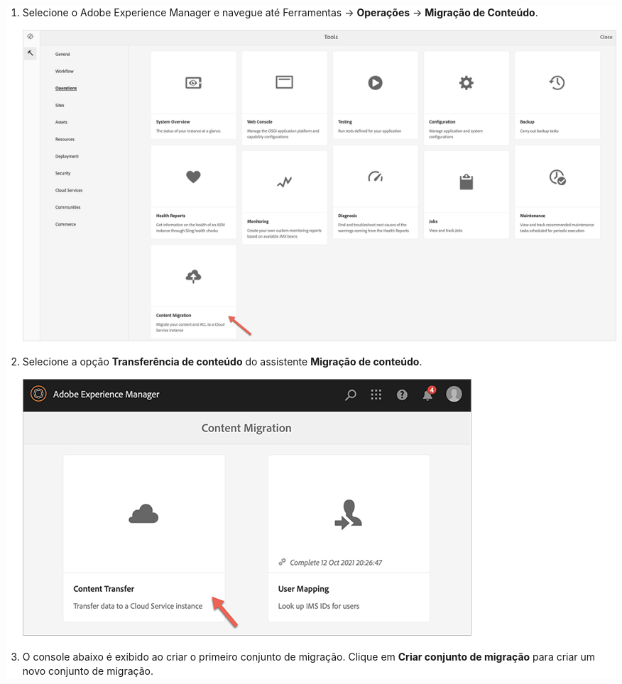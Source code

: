 1. Selecione o Adobe Experience Manager e navegue até Ferramentas -> **Operações** -> **Migração de Conteúdo**.

   ![imagem](/help/move-to-cloud-service/content-transfer-tool/assets-ctt/ctt01.png)

1. Selecione a opção **Transferência de conteúdo** do assistente **Migração de conteúdo**.

   ![imagem](/help/move-to-cloud-service/content-transfer-tool/assets-ctt/ctt02.png)


1. O console abaixo é exibido ao criar o primeiro conjunto de migração. Clique em **Criar conjunto de migração** para criar um novo conjunto de migração.

